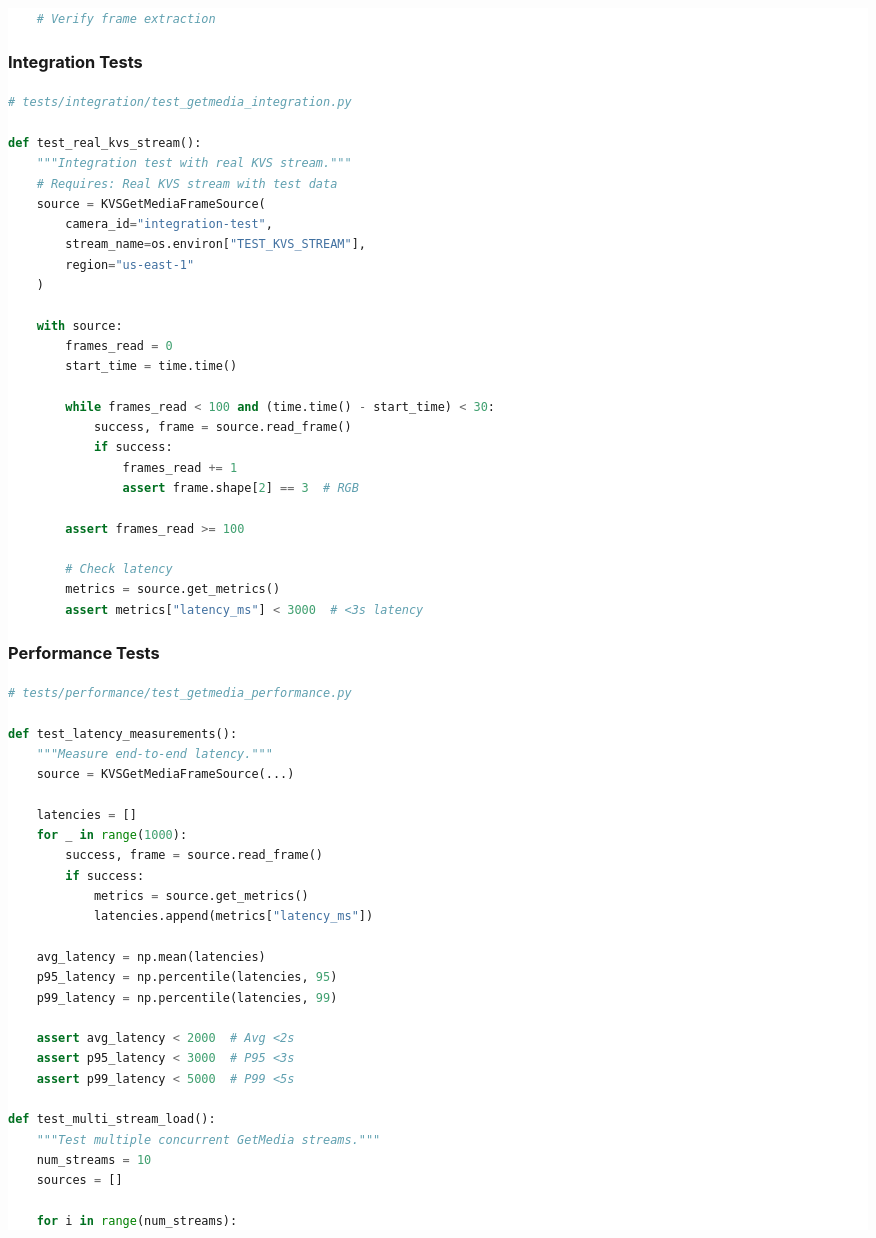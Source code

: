 ```python
    # Verify frame extraction
```

### Integration Tests

```python
# tests/integration/test_getmedia_integration.py

def test_real_kvs_stream():
    """Integration test with real KVS stream."""
    # Requires: Real KVS stream with test data
    source = KVSGetMediaFrameSource(
        camera_id="integration-test",
        stream_name=os.environ["TEST_KVS_STREAM"],
        region="us-east-1"
    )
    
    with source:
        frames_read = 0
        start_time = time.time()
        
        while frames_read < 100 and (time.time() - start_time) < 30:
            success, frame = source.read_frame()
            if success:
                frames_read += 1
                assert frame.shape[2] == 3  # RGB
        
        assert frames_read >= 100
        
        # Check latency
        metrics = source.get_metrics()
        assert metrics["latency_ms"] < 3000  # <3s latency
```

### Performance Tests

```python
# tests/performance/test_getmedia_performance.py

def test_latency_measurements():
    """Measure end-to-end latency."""
    source = KVSGetMediaFrameSource(...)
    
    latencies = []
    for _ in range(1000):
        success, frame = source.read_frame()
        if success:
            metrics = source.get_metrics()
            latencies.append(metrics["latency_ms"])
    
    avg_latency = np.mean(latencies)
    p95_latency = np.percentile(latencies, 95)
    p99_latency = np.percentile(latencies, 99)
    
    assert avg_latency < 2000  # Avg <2s
    assert p95_latency < 3000  # P95 <3s
    assert p99_latency < 5000  # P99 <5s

def test_multi_stream_load():
    """Test multiple concurrent GetMedia streams."""
    num_streams = 10
    sources = []
    
    for i in range(num_streams):
```